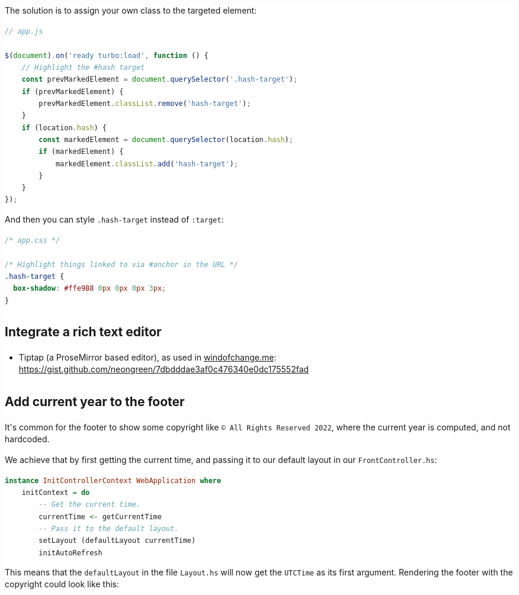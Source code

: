 The solution is to assign your own class to the targeted element:

```javascript
// app.js

$(document).on('ready turbo:load', function () {
    // Highlight the #hash target
    const prevMarkedElement = document.querySelector('.hash-target');
    if (prevMarkedElement) {
        prevMarkedElement.classList.remove('hash-target');
    }
    if (location.hash) {
        const markedElement = document.querySelector(location.hash);
        if (markedElement) {
            markedElement.classList.add('hash-target');
        }
    }
});
```

And then you can style `.hash-target` instead of `:target`:

```css
/* app.css */

/* Highlight things linked to via #anchor in the URL */
.hash-target {
  box-shadow: #ffe988 0px 0px 0px 3px;
}
```

## Integrate a rich text editor

* Tiptap (a ProseMirror based editor), as used in [windofchange.me](https://windofchange.me): <https://gist.github.com/neongreen/7dbdddae3af0c476340e0dc175552fad>

## Add current year to the footer

It's common for the footer to show some copyright like `© All Rights Reserved 2022`, where the current year is computed, and not hardcoded.

We achieve that by first getting the current time, and passing it to our default layout in our `FrontController.hs`:

```haskell
instance InitControllerContext WebApplication where
    initContext = do
        -- Get the current time.
        currentTime <- getCurrentTime
        -- Pass it to the default layout.
        setLayout (defaultLayout currentTime)
        initAutoRefresh
```

This means that the `defaultLayout` in the file `Layout.hs` will now get the `UTCTime` as its first argument. Rendering the footer with the copyright could look like this:
